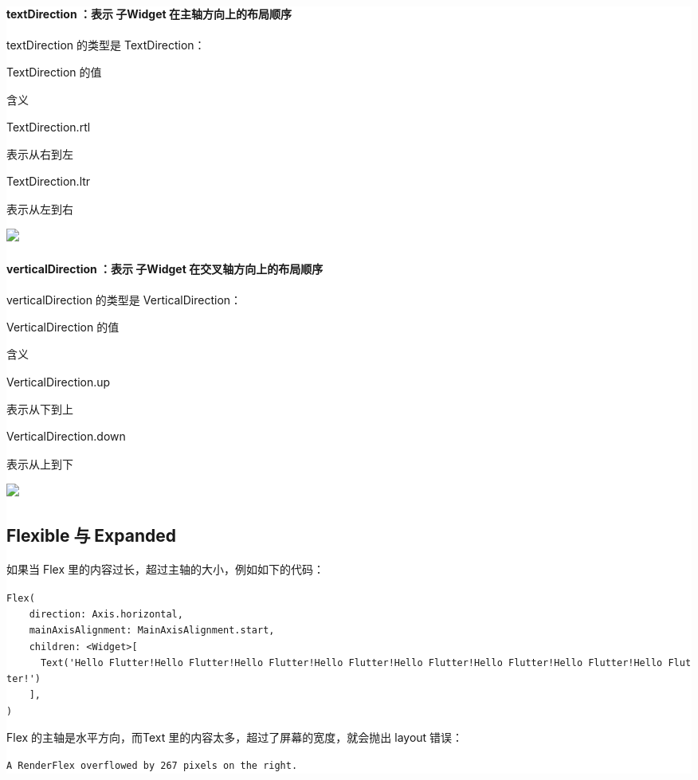 #### textDirection ：表示 子Widget 在主轴方向上的布局顺序

textDirection 的类型是 TextDirection：

TextDirection 的值

含义

TextDirection.rtl

表示从右到左

TextDirection.ltr

表示从左到右

![](https://user-gold-cdn.xitu.io/2019/4/9/16a00192951bfaeb?w=870&h=620&f=jpeg&s=69010)

#### verticalDirection ：表示 子Widget 在交叉轴方向上的布局顺序

verticalDirection 的类型是 VerticalDirection：

VerticalDirection 的值

含义

VerticalDirection.up

表示从下到上

VerticalDirection.down

表示从上到下

![](https://user-gold-cdn.xitu.io/2019/4/9/16a001a2fed97946?w=856&h=746&f=jpeg&s=74494)

## Flexible 与 Expanded

如果当 Flex 里的内容过长，超过主轴的大小，例如如下的代码：

```
Flex(
    direction: Axis.horizontal,
    mainAxisAlignment: MainAxisAlignment.start,
    children: <Widget>[
      Text('Hello Flutter!Hello Flutter!Hello Flutter!Hello Flutter!Hello Flutter!Hello Flutter!Hello Flutter!Hello Flutter!')
    ],
)

```

Flex 的主轴是水平方向，而Text 里的内容太多，超过了屏幕的宽度，就会抛出 layout 错误：

```
A RenderFlex overflowed by 267 pixels on the right.

```
